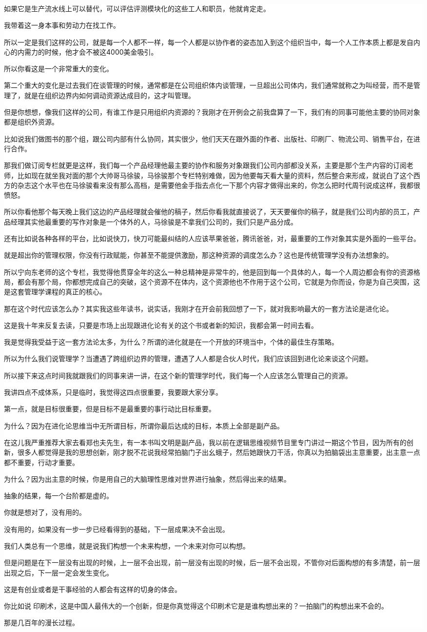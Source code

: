 如果它是生产流水线上可以替代，可以评估评测模块化的这些工人和职员，他就肯定走。

我带着这一身本事和劳动力在找工作。

所以一定是我们这样的公司，就是每一个人都不一样，每一个人都是以协作者的姿态加入到这个组织当中，每一个人工作本质上都是发自内心的内需力的时候，他才会不被这4000美金吸引。

所以你看这是一个非常重大的变化。

第二个重大的变化是过去我们在谈管理的时候，通常都是在公司组织体内谈管理，一旦超出公司体内，我们通常就称之为叫经营，而不是管理了，就是在组织边界内如何调动资源达成目的，这才叫管理。

但是你想想，像我们这样的公司，有谁工作是只用组织内资源的？我刚才在开例会之前我盘算了一下，我们有的同事可能他主要的协同对象都是组织外资源。

比如说我们做图书的那个组，跟公司内部有什么协同，其实很少，他们天天在跟外面的作者、出版社、印刷厂、物流公司、销售平台，在进行合作。

那我们做订阅专栏就更是这样，我们每一个产品经理他最主要的协作和服务对象跟我们公司内部都没关系，主要是那个生产内容的订阅老师，比如现在就坐我对面的那个大帅哥马徐骏，马徐骏那个专栏特别难做，因为他要每天看大量的资料，然后整合来形成，就说白了这个西方的杂志这个水平也在马徐骏看来没有那么高档，是需要他金手指去点化一下那个内容才做得出来的，你怎么把时代周刊说成这样，我都很愤怒。

所以你看他那个每天晚上我们这边的产品经理就会催他的稿子，然后你看我就直接说了，天天要催你的稿子，就是我们公司内部的员工，产品经理其实他最重要的写作对象是一个体外的人，马徐骏是不拿我们公司的，我们只是产品分成。

还有比如说各种各样的平台，比如说快刀，快刀可能最纠结的人应该苹果爸爸，腾讯爸爸，对，最重要的工作对象其实是外面的一些平台。

就是超出你的管理权限，你没有行政赋能，你甚至不能提供激励，那这种资源的调度怎么办？这也是传统管理学没有办法想象的。

所以宁向东老师的这个专栏，我觉得他贯穿全年的这么一种总精神是非常牛的，他是回到每一个具体的人，每一个人周边都会有你的资源格局，都会有那个局，你都想完成自己的突破，这个资源不在体内，这个资源他也不作用于这个公司，它就是为你而设，你是为自己突围，这是这套管理学课程的真正的核心。

那在这个时代应该怎么办？其实我这些年读书，说实话，我刚才在开会前我回想了一下，就对我影响最大的一套方法论是进化论。

这是我十年来反复去读，只要是市场上出现跟进化论有关的这个书或者新的知识，我都会第一时间去看。

我是觉得我受益于这一套方法论太多，为什么？所谓的进化就是在一个开放的环境当中，个体的最佳生存策略。

所以为什么我们说管理学？当遭遇了跨组织边界的管理，遭遇了人人都是合伙人时代，我们应该回到进化论来谈这个问题。

所以接下来这点时间我就跟我们的同事来讲一讲，在这个新的管理学时代，我们每一个人应该怎么管理自己的资源。

我讲四点不成体系，只是临时，我觉得这四点很重要，我要跟大家分享。

第一点，就是目标很重要，但是目标不是最重要的事行动比目标重要。

为什么？因为在进化论思维当中无所谓目标，所谓你最后达成的目标，本质上全部是副产品。

在这儿我严重推荐大家去看郑也夫先生，有一本书叫文明是副产品，我以前在逻辑思维视频节目里专门讲过一期这个节目，因为所有的创新，很多人都觉得是我的思想创新，刚才脱不花说我经常拍脑门子出幺蛾子，然后她跟快刀干活，你真以为拍脑袋出主意重要，出主意一点都不重要，行动才重要。

为什么？因为出主意的时候，你是用自己的大脑理性思维对世界进行抽象，然后得出来的结果。

抽象的结果，每一个台阶都是虚的。

你就是想对了，没有用的。

没有用的，如果没有一步一步已经看得到的基础，下一层成果决不会出现。

我们人类总有一个思维，就是说我们构想一个未来构想，一个未来对你可以构想。

但是问题是在下一层没有出现的时候，上一层不会出现，前一层没有出现的时候，后一层不会出现，不管你对后面构想的有多清楚，前一层出现之后，下一层一定会发生变化。

这是有创业或者是干事经验的人都会有这样的切身的体会。

你比如说
印刷术，这是中国人最伟大的一个创新，但是你真觉得这个印刷术它是是谁构想出来的？一拍脑门的构想出来不会的。

那是几百年的漫长过程。
